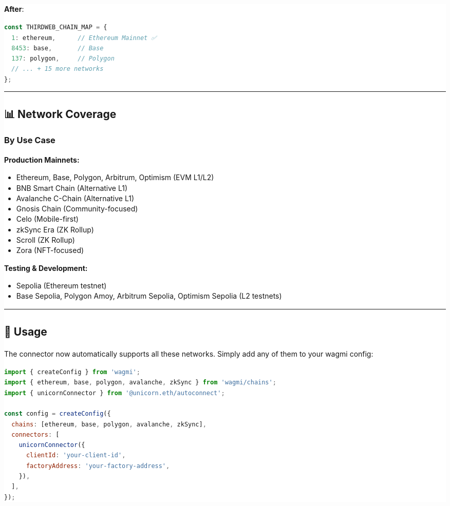 **After**:
```javascript
const THIRDWEB_CHAIN_MAP = {
  1: ethereum,      // Ethereum Mainnet ✅
  8453: base,       // Base
  137: polygon,     // Polygon
  // ... + 15 more networks
};
```

---

## 📊 Network Coverage

### By Use Case

**Production Mainnets:**
- Ethereum, Base, Polygon, Arbitrum, Optimism (EVM L1/L2)
- BNB Smart Chain (Alternative L1)
- Avalanche C-Chain (Alternative L1)
- Gnosis Chain (Community-focused)
- Celo (Mobile-first)
- zkSync Era (ZK Rollup)
- Scroll (ZK Rollup)
- Zora (NFT-focused)

**Testing & Development:**
- Sepolia (Ethereum testnet)
- Base Sepolia, Polygon Amoy, Arbitrum Sepolia, Optimism Sepolia (L2 testnets)

---

## 🚀 Usage

The connector now automatically supports all these networks. Simply add any of them to your wagmi config:

```javascript
import { createConfig } from 'wagmi';
import { ethereum, base, polygon, avalanche, zkSync } from 'wagmi/chains';
import { unicornConnector } from '@unicorn.eth/autoconnect';

const config = createConfig({
  chains: [ethereum, base, polygon, avalanche, zkSync],
  connectors: [
    unicornConnector({
      clientId: 'your-client-id',
      factoryAddress: 'your-factory-address',
    }),
  ],
});
```
